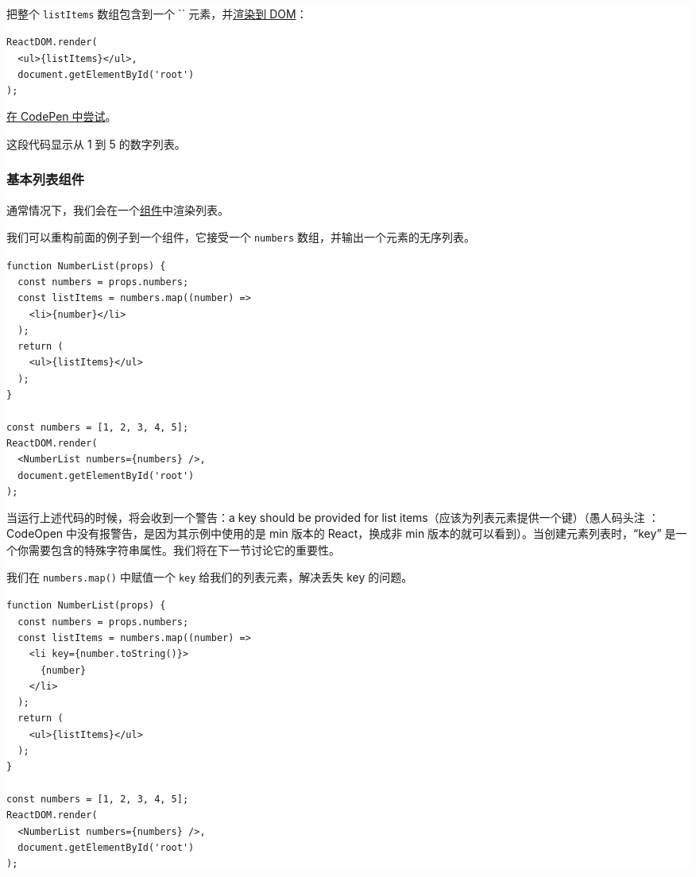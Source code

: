 把整个  `listItems`  数组包含到一个  ``  元素，并[渲染到 DOM](http://www.css88.com/react/docs/rendering-elements.html#rendering-an-element-into-the-dom)：

```
ReactDOM.render(
  <ul>{listItems}</ul>,
  document.getElementById('root')
);

```

[在 CodePen 中尝试](https://codepen.io/gaearon/pen/GjPyQr?editors=0011)。

这段代码显示从 1 到 5 的数字列表。

### 基本列表组件

通常情况下，我们会在一个[组件](http://www.css88.com/react/docs/components-and-props.html)中渲染列表。

我们可以重构前面的例子到一个组件，它接受一个  `numbers`  数组，并输出一个元素的无序列表。

```
function NumberList(props) {
  const numbers = props.numbers;
  const listItems = numbers.map((number) =>
    <li>{number}</li>
  );
  return (
    <ul>{listItems}</ul>
  );
}

const numbers = [1, 2, 3, 4, 5];
ReactDOM.render(
  <NumberList numbers={numbers} />,
  document.getElementById('root')
);

```

当运行上述代码的时候，将会收到一个警告：a key should be provided for list items（应该为列表元素提供一个键）（愚人码头注 ：CodeOpen 中没有报警告，是因为其示例中使用的是 min 版本的 React，换成非 min 版本的就可以看到）。当创建元素列表时，“key” 是一个你需要包含的特殊字符串属性。我们将在下一节讨论它的重要性。

我们在  `numbers.map()`  中赋值一个  `key`  给我们的列表元素，解决丢失 key 的问题。

```
function NumberList(props) {
  const numbers = props.numbers;
  const listItems = numbers.map((number) =>
    <li key={number.toString()}>
      {number}
    </li>
  );
  return (
    <ul>{listItems}</ul>
  );
}

const numbers = [1, 2, 3, 4, 5];
ReactDOM.render(
  <NumberList numbers={numbers} />,
  document.getElementById('root')
);

```


  [name]: value